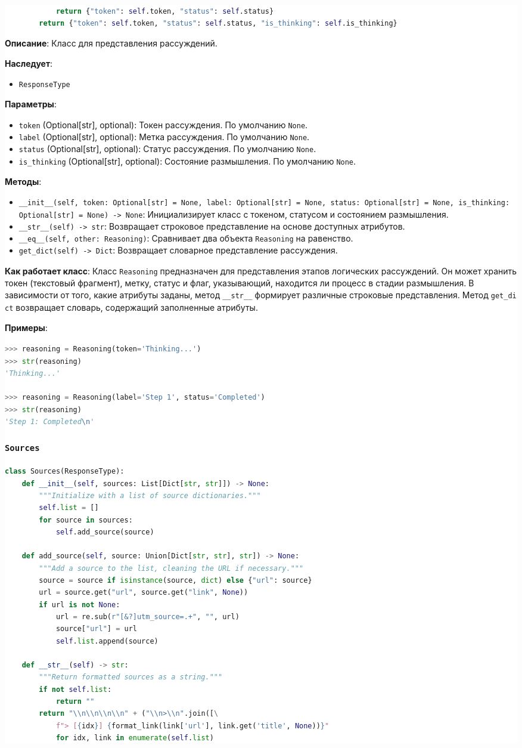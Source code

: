 ```python
            return {"token": self.token, "status": self.status}
        return {"token": self.token, "status": self.status, "is_thinking": self.is_thinking}
```

**Описание**: Класс для представления рассуждений.

**Наследует**:
- `ResponseType`

**Параметры**:
- `token` (Optional[str], optional): Токен рассуждения. По умолчанию `None`.
- `label` (Optional[str], optional): Метка рассуждения. По умолчанию `None`.
- `status` (Optional[str], optional): Статус рассуждения. По умолчанию `None`.
- `is_thinking` (Optional[str], optional): Состояние размышления. По умолчанию `None`.

**Методы**:
- `__init__(self, token: Optional[str] = None, label: Optional[str] = None, status: Optional[str] = None, is_thinking: Optional[str] = None) -> None`: Инициализирует класс с токеном, статусом и состоянием размышления.
- `__str__(self) -> str`: Возвращает строковое представление на основе доступных атрибутов.
- `__eq__(self, other: Reasoning)`: Сравнивает два объекта `Reasoning` на равенство.
- `get_dict(self) -> Dict`: Возвращает словарное представление рассуждения.

**Как работает класс**:
Класс `Reasoning` предназначен для представления этапов логических рассуждений. Он может хранить токен (текстовый фрагмент), метку, статус и флаг, указывающий, находится ли процесс в стадии размышления. В зависимости от того, какие атрибуты заданы, метод `__str__` формирует различные строковые представления. Метод `get_dict` возвращает словарь, содержащий заполненные атрибуты.

**Примеры**:

```python
>>> reasoning = Reasoning(token='Thinking...')
>>> str(reasoning)
'Thinking...'

>>> reasoning = Reasoning(label='Step 1', status='Completed')
>>> str(reasoning)
'Step 1: Completed\n'
```

### `Sources`

```python
class Sources(ResponseType):
    def __init__(self, sources: List[Dict[str, str]]) -> None:
        """Initialize with a list of source dictionaries."""
        self.list = []
        for source in sources:
            self.add_source(source)

    def add_source(self, source: Union[Dict[str, str], str]) -> None:
        """Add a source to the list, cleaning the URL if necessary."""
        source = source if isinstance(source, dict) else {"url": source}
        url = source.get("url", source.get("link", None))
        if url is not None:
            url = re.sub(r"[&?]utm_source=.+", "", url)
            source["url"] = url
            self.list.append(source)

    def __str__(self) -> str:
        """Return formatted sources as a string."""
        if not self.list:
            return ""
        return "\\n\\n\\n\\n" + ("\\n>\\n".join([\
            f"> [{idx}] {format_link(link['url'], link.get('title', None))}"
            for idx, link in enumerate(self.list)
```